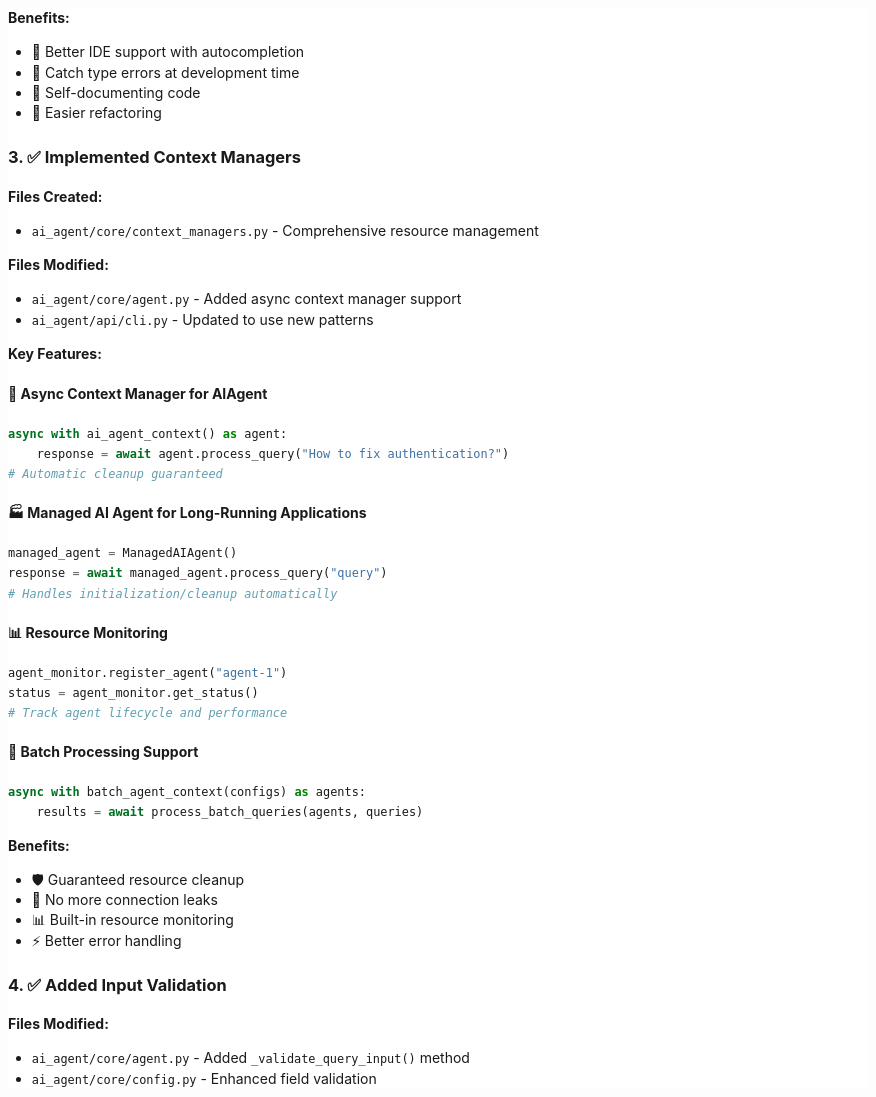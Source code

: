 **Benefits:**
- 🎯 Better IDE support with autocompletion
- 🐛 Catch type errors at development time
- 📖 Self-documenting code
- 🔄 Easier refactoring

### 3. ✅ Implemented Context Managers

**Files Created:**
- `ai_agent/core/context_managers.py` - Comprehensive resource management

**Files Modified:**
- `ai_agent/core/agent.py` - Added async context manager support
- `ai_agent/api/cli.py` - Updated to use new patterns

**Key Features:**

#### 🔄 **Async Context Manager for AIAgent**
```python
async with ai_agent_context() as agent:
    response = await agent.process_query("How to fix authentication?")
# Automatic cleanup guaranteed
```

#### 🏭 **Managed AI Agent for Long-Running Applications**
```python
managed_agent = ManagedAIAgent()
response = await managed_agent.process_query("query")
# Handles initialization/cleanup automatically
```

#### 📊 **Resource Monitoring**
```python
agent_monitor.register_agent("agent-1")
status = agent_monitor.get_status()
# Track agent lifecycle and performance
```

#### 🎯 **Batch Processing Support**
```python
async with batch_agent_context(configs) as agents:
    results = await process_batch_queries(agents, queries)
```

**Benefits:**
- 🛡️ Guaranteed resource cleanup
- 🚫 No more connection leaks
- 📊 Built-in resource monitoring
- ⚡ Better error handling

### 4. ✅ Added Input Validation

**Files Modified:**
- `ai_agent/core/agent.py` - Added `_validate_query_input()` method
- `ai_agent/core/config.py` - Enhanced field validation

